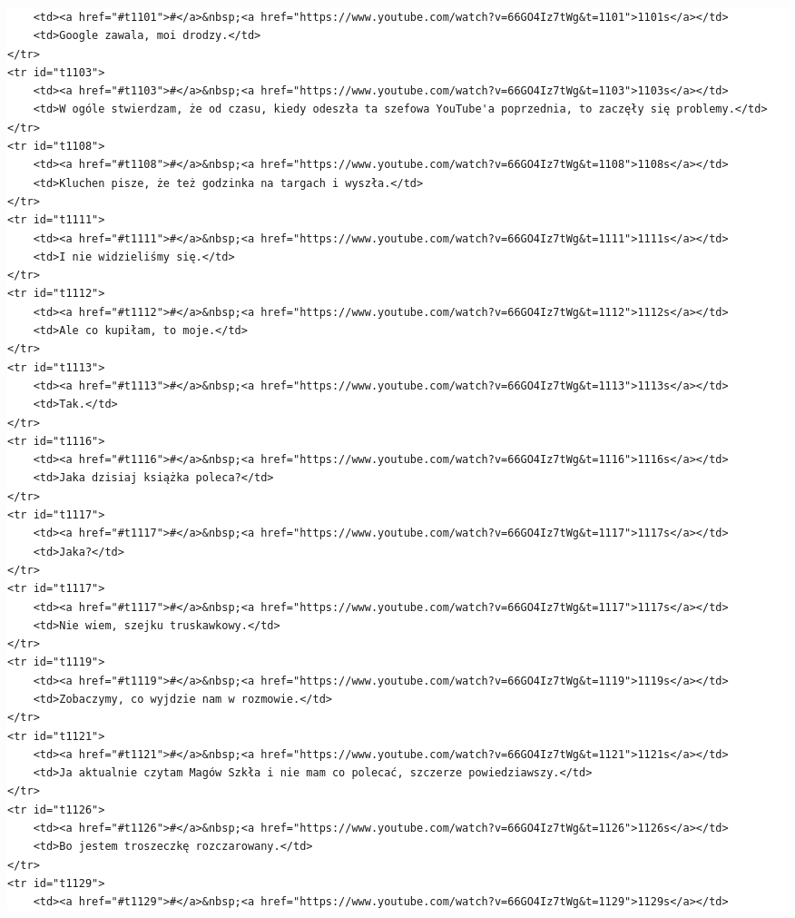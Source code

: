         <td><a href="#t1101">#</a>&nbsp;<a href="https://www.youtube.com/watch?v=66GO4Iz7tWg&t=1101">1101s</a></td>
        <td>Google zawala, moi drodzy.</td>
    </tr>
    <tr id="t1103">
        <td><a href="#t1103">#</a>&nbsp;<a href="https://www.youtube.com/watch?v=66GO4Iz7tWg&t=1103">1103s</a></td>
        <td>W ogóle stwierdzam, że od czasu, kiedy odeszła ta szefowa YouTube'a poprzednia, to zaczęły się problemy.</td>
    </tr>
    <tr id="t1108">
        <td><a href="#t1108">#</a>&nbsp;<a href="https://www.youtube.com/watch?v=66GO4Iz7tWg&t=1108">1108s</a></td>
        <td>Kluchen pisze, że też godzinka na targach i wyszła.</td>
    </tr>
    <tr id="t1111">
        <td><a href="#t1111">#</a>&nbsp;<a href="https://www.youtube.com/watch?v=66GO4Iz7tWg&t=1111">1111s</a></td>
        <td>I nie widzieliśmy się.</td>
    </tr>
    <tr id="t1112">
        <td><a href="#t1112">#</a>&nbsp;<a href="https://www.youtube.com/watch?v=66GO4Iz7tWg&t=1112">1112s</a></td>
        <td>Ale co kupiłam, to moje.</td>
    </tr>
    <tr id="t1113">
        <td><a href="#t1113">#</a>&nbsp;<a href="https://www.youtube.com/watch?v=66GO4Iz7tWg&t=1113">1113s</a></td>
        <td>Tak.</td>
    </tr>
    <tr id="t1116">
        <td><a href="#t1116">#</a>&nbsp;<a href="https://www.youtube.com/watch?v=66GO4Iz7tWg&t=1116">1116s</a></td>
        <td>Jaka dzisiaj książka poleca?</td>
    </tr>
    <tr id="t1117">
        <td><a href="#t1117">#</a>&nbsp;<a href="https://www.youtube.com/watch?v=66GO4Iz7tWg&t=1117">1117s</a></td>
        <td>Jaka?</td>
    </tr>
    <tr id="t1117">
        <td><a href="#t1117">#</a>&nbsp;<a href="https://www.youtube.com/watch?v=66GO4Iz7tWg&t=1117">1117s</a></td>
        <td>Nie wiem, szejku truskawkowy.</td>
    </tr>
    <tr id="t1119">
        <td><a href="#t1119">#</a>&nbsp;<a href="https://www.youtube.com/watch?v=66GO4Iz7tWg&t=1119">1119s</a></td>
        <td>Zobaczymy, co wyjdzie nam w rozmowie.</td>
    </tr>
    <tr id="t1121">
        <td><a href="#t1121">#</a>&nbsp;<a href="https://www.youtube.com/watch?v=66GO4Iz7tWg&t=1121">1121s</a></td>
        <td>Ja aktualnie czytam Magów Szkła i nie mam co polecać, szczerze powiedziawszy.</td>
    </tr>
    <tr id="t1126">
        <td><a href="#t1126">#</a>&nbsp;<a href="https://www.youtube.com/watch?v=66GO4Iz7tWg&t=1126">1126s</a></td>
        <td>Bo jestem troszeczkę rozczarowany.</td>
    </tr>
    <tr id="t1129">
        <td><a href="#t1129">#</a>&nbsp;<a href="https://www.youtube.com/watch?v=66GO4Iz7tWg&t=1129">1129s</a></td>